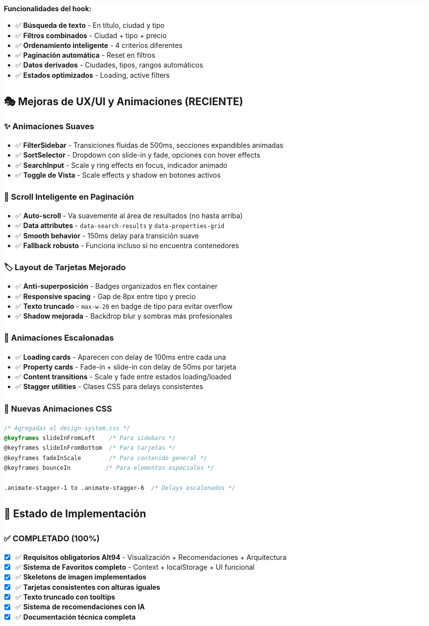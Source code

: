 **Funcionalidades del hook:**
- ✅ **Búsqueda de texto** - En título, ciudad y tipo
- ✅ **Filtros combinados** - Ciudad + tipo + precio
- ✅ **Ordenamiento inteligente** - 4 criterios diferentes
- ✅ **Paginación automática** - Reset en filtros
- ✅ **Datos derivados** - Ciudades, tipos, rangos automáticos
- ✅ **Estados optimizados** - Loading, active filters

## 🎭 Mejoras de UX/UI y Animaciones (RECIENTE)

### **✨ Animaciones Suaves**
- ✅ **FilterSidebar** - Transiciones fluidas de 500ms, secciones expandibles animadas
- ✅ **SortSelector** - Dropdown con slide-in y fade, opciones con hover effects
- ✅ **SearchInput** - Scale y ring effects en focus, indicador animado
- ✅ **Toggle de Vista** - Scale effects y shadow en botones activos

### **📍 Scroll Inteligente en Paginación**
- ✅ **Auto-scroll** - Va suavemente al área de resultados (no hasta arriba)
- ✅ **Data attributes** - `data-search-results` y `data-properties-grid`
- ✅ **Smooth behavior** - 150ms delay para transición suave
- ✅ **Fallback robusto** - Funciona incluso si no encuentra contenedores

### **🏷️ Layout de Tarjetas Mejorado**
- ✅ **Anti-superposición** - Badges organizados en flex container
- ✅ **Responsive spacing** - Gap de 8px entre tipo y precio
- ✅ **Texto truncado** - `max-w-20` en badge de tipo para evitar overflow
- ✅ **Shadow mejorada** - Backdrop blur y sombras más profesionales

### **🎨 Animaciones Escalonadas**
- ✅ **Loading cards** - Aparecen con delay de 100ms entre cada una
- ✅ **Property cards** - Fade-in + slide-in con delay de 50ms por tarjeta
- ✅ **Content transitions** - Scale y fade entre estados loading/loaded
- ✅ **Stagger utilities** - Clases CSS para delays consistentes

### **💫 Nuevas Animaciones CSS**
```css
/* Agregadas al design-system.css */
@keyframes slideInFromLeft    /* Para sidebars */
@keyframes slideInFromBottom  /* Para tarjetas */
@keyframes fadeInScale        /* Para contenido general */
@keyframes bounceIn          /* Para elementos especiales */

.animate-stagger-1 to .animate-stagger-6  /* Delays escalonados */
```

## 🔄 Estado de Implementación

### **✅ COMPLETADO (100%)**
- [x] ✅ **Requisitos obligatorios Alt94** - Visualización + Recomendaciones + Arquitectura
- [x] ✅ **Sistema de Favoritos completo** - Context + localStorage + UI funcional
- [x] ✅ **Skeletons de imagen implementados**
- [x] ✅ **Tarjetas consistentes con alturas iguales**
- [x] ✅ **Texto truncado con tooltips**
- [x] ✅ **Sistema de recomendaciones con IA**
- [x] ✅ **Documentación técnica completa**
